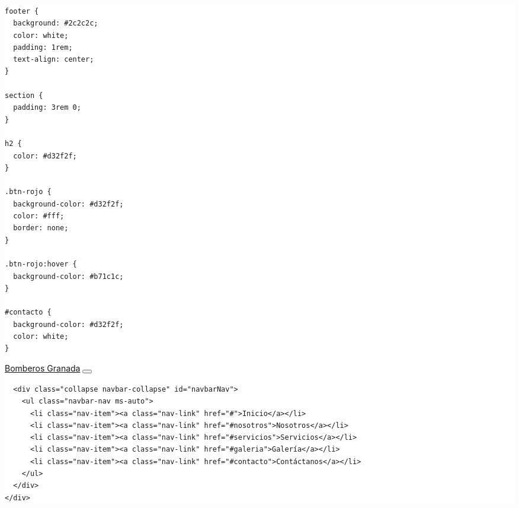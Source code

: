     footer {
      background: #2c2c2c;
      color: white;
      padding: 1rem;
      text-align: center;
    }

    section {
      padding: 3rem 0;
    }

    h2 {
      color: #d32f2f;
    }

    .btn-rojo {
      background-color: #d32f2f;
      color: #fff;
      border: none;
    }

    .btn-rojo:hover {
      background-color: #b71c1c;
    }

    #contacto {
      background-color: #d32f2f;
      color: white;
    }
  </style>
</head>
<body>
  <nav class="navbar navbar-expand-lg">
    <div class="container">
      <a class="navbar-brand" href="#"
        ><i class="fas fa-fire-extinguisher me-2"></i>Bomberos Granada</a
      >
      <button
        class="navbar-toggler"
        type="button"
        data-bs-toggle="collapse"
        data-bs-target="#navbarNav"
        aria-controls="navbarNav"
        aria-expanded="false"
        aria-label="Toggle navigation"
      >
        <span class="navbar-toggler-icon"></span>
      </button>

      <div class="collapse navbar-collapse" id="navbarNav">
        <ul class="navbar-nav ms-auto">
          <li class="nav-item"><a class="nav-link" href="#">Inicio</a></li>
          <li class="nav-item"><a class="nav-link" href="#nosotros">Nosotros</a></li>
          <li class="nav-item"><a class="nav-link" href="#servicios">Servicios</a></li>
          <li class="nav-item"><a class="nav-link" href="#galeria">Galería</a></li>
          <li class="nav-item"><a class="nav-link" href="#contacto">Contáctanos</a></li>
        </ul>
      </div>
    </div>
  </nav>
